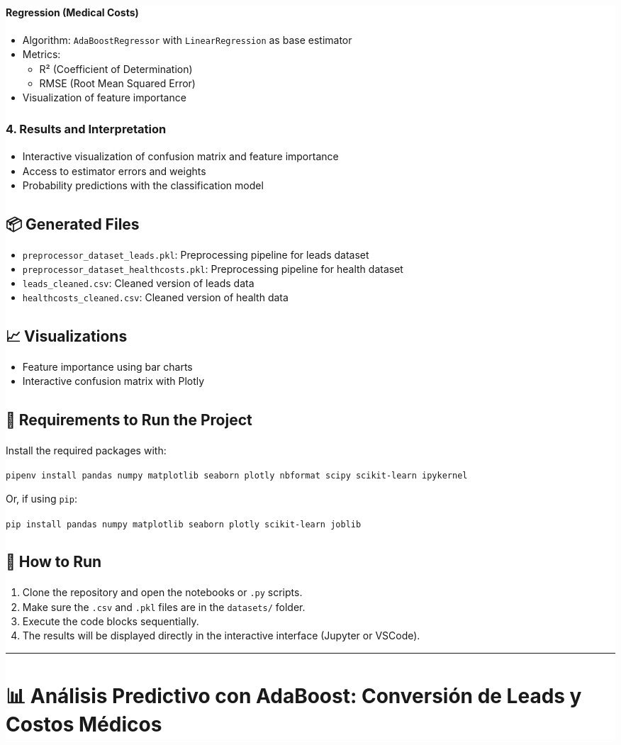 #### Regression (Medical Costs)

- Algorithm: `AdaBoostRegressor` with `LinearRegression` as base estimator
- Metrics:
  - R² (Coefficient of Determination)
  - RMSE (Root Mean Squared Error)
- Visualization of feature importance

### 4. Results and Interpretation

- Interactive visualization of confusion matrix and feature importance
- Access to estimator errors and weights
- Probability predictions with the classification model

## 📦 Generated Files

- `preprocessor_dataset_leads.pkl`: Preprocessing pipeline for leads dataset
- `preprocessor_dataset_healthcosts.pkl`: Preprocessing pipeline for health dataset
- `leads_cleaned.csv`: Cleaned version of leads data
- `healthcosts_cleaned.csv`: Cleaned version of health data

## 📈 Visualizations

- Feature importance using bar charts
- Interactive confusion matrix with Plotly

## 🧠 Requirements to Run the Project

Install the required packages with:

```bash
pipenv install pandas numpy matplotlib seaborn plotly nbformat scipy scikit-learn ipykernel
```

Or, if using `pip`:

```bash
pip install pandas numpy matplotlib seaborn plotly scikit-learn joblib
```

## 🚀 How to Run

1. Clone the repository and open the notebooks or `.py` scripts.
2. Make sure the `.csv` and `.pkl` files are in the `datasets/` folder.
3. Execute the code blocks sequentially.
4. The results will be displayed directly in the interactive interface (Jupyter or VSCode).

---

# 📊 Análisis Predictivo con AdaBoost: Conversión de Leads y Costos Médicos

